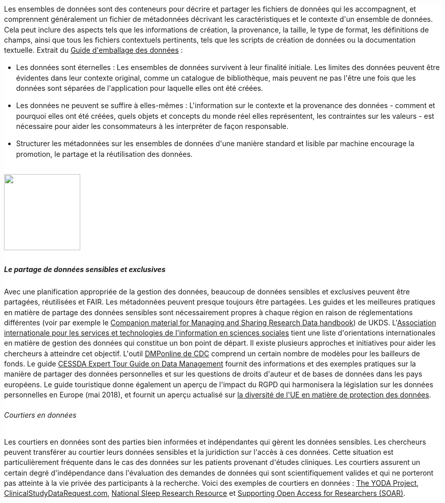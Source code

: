 Les ensembles de données sont des conteneurs pour décrire et partager les fichiers de données qui les accompagnent, et comprennent généralement un fichier de métadonnées décrivant les caractéristiques et le contexte d'un ensemble de données. Cela peut inclure des aspects tels que les informations de création, la provenance, la taille, le type de format, les définitions de champs, ainsi que tous les fichiers contextuels pertinents, tels que les scripts de création de données ou la documentation textuelle. Extrait du [Guide d'emballage des données](https://github.com/saverkamp/beyond-open-data/blob/master/DataGuide.md) :

* Les données sont éternelles : Les ensembles de données survivent à leur finalité initiale. Les limites des données peuvent être évidentes dans leur contexte original, comme un catalogue de bibliothèque, mais peuvent ne pas l'être une fois que les données sont séparées de l'application pour laquelle elles ont été créées.

* Les données ne peuvent se suffire à elles-mêmes : L'information sur le contexte et la provenance des données - comment et pourquoi elles ont été créées, quels objets et concepts du monde réel elles représentent, les contraintes sur les valeurs - est nécessaire pour aider les consommateurs à les interpréter de façon responsable.

* Structurer les métadonnées sur les ensembles de données d'une manière standard et lisible par machine encourage la promotion, le partage et la réutilisation des données.

## <img src="/Images/Icons/privacy.png" width="150" height="150" />
##### Le partage de données sensibles et exclusives

Avec une planification appropriée de la gestion des données, beaucoup de données sensibles et exclusives peuvent être partagées, réutilisées et FAIR. Les métadonnées peuvent presque toujours être partagées. Les guides et les meilleures pratiques en matière de partage des données sensibles sont nécessairement propres à chaque région en raison de réglementations différentes \(voir par exemple le [Companion material for Managing and Sharing Research Data handbook](https://www.ukdataservice.ac.uk/manage-data/handbook)\) de UKDS. L'[Association internationale pour les services et technologies de l'information en sciences sociales](http://www.iassistdata.org/resources/data-management/best-practices) tient une liste d'orientations internationales en matière de gestion des données qui constitue un bon point de départ. Il existe plusieurs approches et initiatives pour aider les chercheurs à atteindre cet objectif. L'outil [DMPonline de CDC](http://www.dcc.ac.uk/dmponline) comprend un certain nombre de modèles pour les bailleurs de fonds. Le guide [CESSDA Expert Tour Guide on Data Management](https://www.cessda.eu/Research-Infrastructure/Training/Expert-tour-guide-on-Data-Management/5.-Protect/Ethics-and-data-protection) fournit des informations et des exemples pratiques sur la manière de partager des données personnelles et sur les questions de droits d'auteur et de bases de données dans les pays européens. Le guide touristique donne également un aperçu de l'impact du RGPD qui harmonisera la législation sur les données personnelles en Europe \(mai 2018\), et fournit un aperçu actualisé sur [la diversité de l'UE en matière de protection des données](https://www.cessda.eu/Research-Infrastructure/Training/Expert-tour-guide-on-Data-Management/5.-Protect/Processing-personal-data/Diversity-in-data-protection).[ ](https://www.cessda.eu/Research-Infrastructure/Training/Expert-tour-guide-on-Data-Management/5.-Protect/Processing-personal-data/Diversity-in-data-protection)

###### Courtiers en données

Les courtiers en données sont des parties bien informées et indépendantes qui gèrent les données sensibles. Les chercheurs peuvent transférer au courtier leurs données sensibles et la juridiction sur l'accès à ces données. Cette situation est particulièrement fréquente dans le cas des données sur les patients provenant d'études cliniques. Les courtiers assurent un certain degré d'indépendance dans l'évaluation des demandes de données qui sont scientifiquement valides et qui ne porteront pas atteinte à la vie privée des participants à la recherche. Voici des exemples de courtiers en données : [The YODA Project](http://yoda.yale.edu/), [ClinicalStudyDataRequest.com](https://www.clinicalstudydatarequest.com/), [National Sleep Research Resource](https://sleepdata.org/) et [Supporting Open Access for Researchers \(SOAR\)](https://dcri.org/our-approach/data-sharing/).
